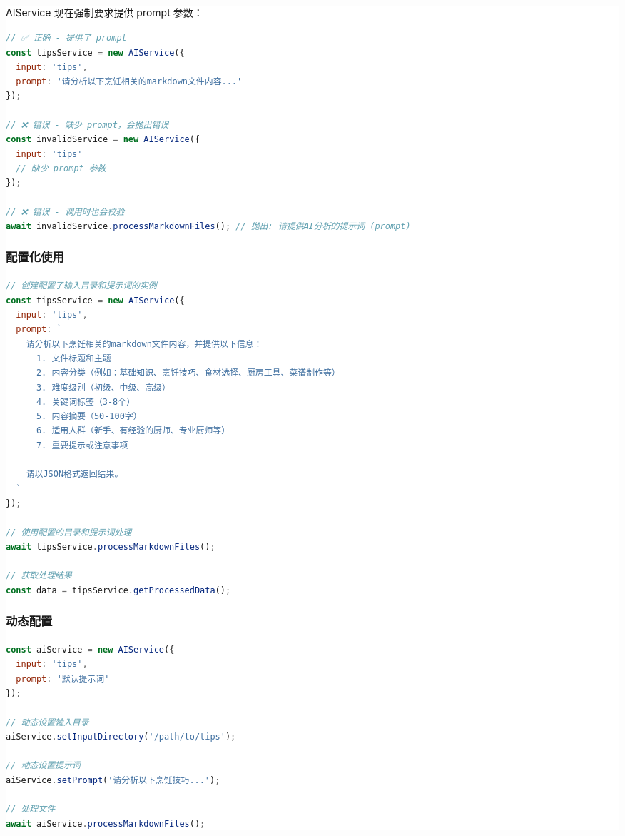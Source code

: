 AIService 现在强制要求提供 prompt 参数：

```javascript
// ✅ 正确 - 提供了 prompt
const tipsService = new AIService({
  input: 'tips',
  prompt: '请分析以下烹饪相关的markdown文件内容...'
});

// ❌ 错误 - 缺少 prompt，会抛出错误
const invalidService = new AIService({
  input: 'tips'
  // 缺少 prompt 参数
});

// ❌ 错误 - 调用时也会校验
await invalidService.processMarkdownFiles(); // 抛出: 请提供AI分析的提示词 (prompt)
```

### 配置化使用

```javascript
// 创建配置了输入目录和提示词的实例
const tipsService = new AIService({
  input: 'tips',
  prompt: `
    请分析以下烹饪相关的markdown文件内容，并提供以下信息：
      1. 文件标题和主题
      2. 内容分类（例如：基础知识、烹饪技巧、食材选择、厨房工具、菜谱制作等）
      3. 难度级别（初级、中级、高级）
      4. 关键词标签（3-8个）
      5. 内容摘要（50-100字）
      6. 适用人群（新手、有经验的厨师、专业厨师等）
      7. 重要提示或注意事项

    请以JSON格式返回结果。
  `
});

// 使用配置的目录和提示词处理
await tipsService.processMarkdownFiles();

// 获取处理结果
const data = tipsService.getProcessedData();
```

### 动态配置

```javascript
const aiService = new AIService({
  input: 'tips',
  prompt: '默认提示词'
});

// 动态设置输入目录
aiService.setInputDirectory('/path/to/tips');

// 动态设置提示词
aiService.setPrompt('请分析以下烹饪技巧...');

// 处理文件
await aiService.processMarkdownFiles();
```
